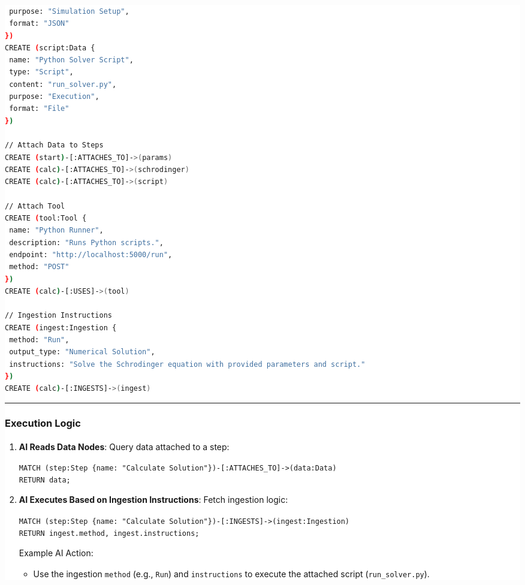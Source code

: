   ```bash
    purpose: "Simulation Setup",
    format: "JSON"
})
CREATE (script:Data {
    name: "Python Solver Script",
    type: "Script",
    content: "run_solver.py",
    purpose: "Execution",
    format: "File"
})

// Attach Data to Steps
CREATE (start)-[:ATTACHES_TO]->(params)
CREATE (calc)-[:ATTACHES_TO]->(schrodinger)
CREATE (calc)-[:ATTACHES_TO]->(script)

// Attach Tool
CREATE (tool:Tool {
    name: "Python Runner",
    description: "Runs Python scripts.",
    endpoint: "http://localhost:5000/run",
    method: "POST"
})
CREATE (calc)-[:USES]->(tool)

// Ingestion Instructions
CREATE (ingest:Ingestion {
    method: "Run",
    output_type: "Numerical Solution",
    instructions: "Solve the Schrodinger equation with provided parameters and script."
})
CREATE (calc)-[:INGESTS]->(ingest)
```

---

### **Execution Logic**

1. **AI Reads Data Nodes**:
   Query data attached to a step:
   ```cypher
   MATCH (step:Step {name: "Calculate Solution"})-[:ATTACHES_TO]->(data:Data)
   RETURN data;
   ```

2. **AI Executes Based on Ingestion Instructions**:
   Fetch ingestion logic:
   ```cypher
   MATCH (step:Step {name: "Calculate Solution"})-[:INGESTS]->(ingest:Ingestion)
   RETURN ingest.method, ingest.instructions;
   ```

   Example AI Action:
   - Use the ingestion `method` (e.g., `Run`) and `instructions` to execute the attached script (`run_solver.py`).
